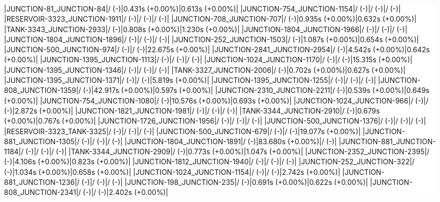 |JUNCTION-81_JUNCTION-84|/ (-)|0.431s (+0.00%)|0.613s (+0.00%)|
|JUNCTION-754_JUNCTION-1154|/ (-)|/ (-)|/ (-)|
|RESERVOIR-3323_JUNCTION-1911|/ (-)|/ (-)|/ (-)|
|JUNCTION-708_JUNCTION-707|/ (-)|0.935s (+0.00%)|0.632s (+0.00%)|
|TANK-3343_JUNCTION-2933|/ (-)|0.808s (+0.00%)|1.230s (+0.00%)|
|JUNCTION-1804_JUNCTION-1966|/ (-)|/ (-)|/ (-)|
|JUNCTION-1804_JUNCTION-1896|/ (-)|/ (-)|/ (-)|
|JUNCTION-252_JUNCTION-1503|/ (-)|1.087s (+0.00%)|0.654s (+0.00%)|
|JUNCTION-500_JUNCTION-974|/ (-)|/ (-)|22.675s (+0.00%)|
|JUNCTION-2841_JUNCTION-2954|/ (-)|4.542s (+0.00%)|0.642s (+0.00%)|
|JUNCTION-1395_JUNCTION-1113|/ (-)|/ (-)|/ (-)|
|JUNCTION-1024_JUNCTION-1170|/ (-)|/ (-)|15.315s (+0.00%)|
|JUNCTION-1395_JUNCTION-1346|/ (-)|/ (-)|/ (-)|
|TANK-3327_JUNCTION-2006|/ (-)|0.702s (+0.00%)|0.627s (+0.00%)|
|JUNCTION-1395_JUNCTION-1371|/ (-)|/ (-)|5.819s (+0.00%)|
|JUNCTION-1395_JUNCTION-1255|/ (-)|/ (-)|/ (-)|
|JUNCTION-808_JUNCTION-1359|/ (-)|42.917s (+0.00%)|0.597s (+0.00%)|
|JUNCTION-2310_JUNCTION-2211|/ (-)|0.539s (+0.00%)|0.649s (+0.00%)|
|JUNCTION-754_JUNCTION-1080|/ (-)|10.576s (+0.00%)|0.693s (+0.00%)|
|JUNCTION-1024_JUNCTION-966|/ (-)|/ (-)|2.872s (+0.00%)|
|JUNCTION-1821_JUNCTION-1981|/ (-)|/ (-)|/ (-)|
|TANK-3344_JUNCTION-2910|/ (-)|0.679s (+0.00%)|0.767s (+0.00%)|
|JUNCTION-1726_JUNCTION-1956|/ (-)|/ (-)|/ (-)|
|JUNCTION-500_JUNCTION-1376|/ (-)|/ (-)|/ (-)|
|RESERVOIR-3323_TANK-3325|/ (-)|/ (-)|/ (-)|
|JUNCTION-500_JUNCTION-679|/ (-)|/ (-)|19.077s (+0.00%)|
|JUNCTION-881_JUNCTION-1305|/ (-)|/ (-)|/ (-)|
|JUNCTION-1804_JUNCTION-1891|/ (-)|83.680s (+0.00%)|/ (-)|
|JUNCTION-881_JUNCTION-1184|/ (-)|/ (-)|/ (-)|
|TANK-3344_JUNCTION-2909|/ (-)|0.773s (+0.00%)|1.047s (+0.00%)|
|JUNCTION-2352_JUNCTION-2395|/ (-)|4.106s (+0.00%)|0.823s (+0.00%)|
|JUNCTION-1812_JUNCTION-1940|/ (-)|/ (-)|/ (-)|
|JUNCTION-252_JUNCTION-322|/ (-)|1.034s (+0.00%)|0.658s (+0.00%)|
|JUNCTION-1024_JUNCTION-1154|/ (-)|/ (-)|2.742s (+0.00%)|
|JUNCTION-881_JUNCTION-1236|/ (-)|/ (-)|/ (-)|
|JUNCTION-198_JUNCTION-235|/ (-)|0.691s (+0.00%)|0.622s (+0.00%)|
|JUNCTION-808_JUNCTION-2341|/ (-)|/ (-)|2.402s (+0.00%)|